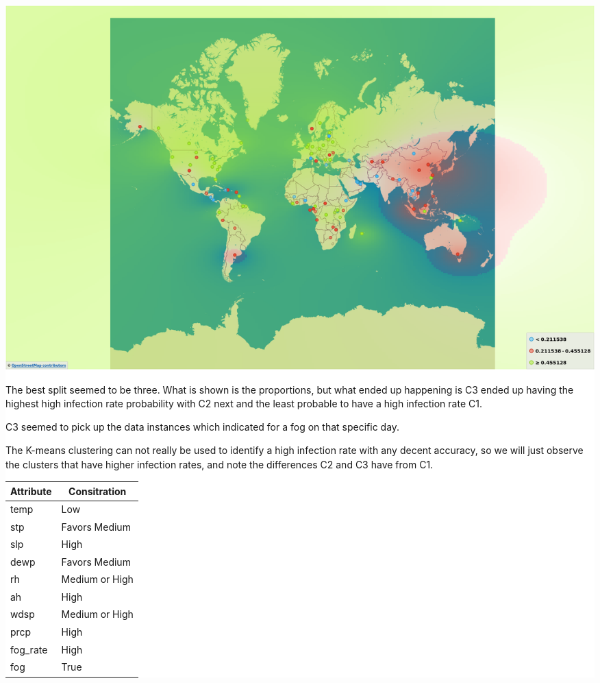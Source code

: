 ![KM Geo](models/k-means/geo.png)

The best split seemed to be three. What is shown is the proportions, but what ended up happening is C3 ended up having the highest high infection rate probability with C2 next and the least probable to have a high infection rate C1.

C3 seemed to pick up the data instances which indicated for a fog on that specific day.

The K-means clustering can not really be used to identify a high infection rate with any decent accuracy, so we will just observe the clusters that have higher infection rates, and note the differences C2 and C3 have from C1.

| Attribute | Consitration   |
| --------- | -------------- |
| temp      | Low            |
| stp       | Favors Medium  |
| slp       | High           |
| dewp      | Favors Medium  |
| rh        | Medium or High |
| ah        | High           |
| wdsp      | Medium or High |
| prcp      | High           |
| fog_rate  | High           |
| fog       | True           |
